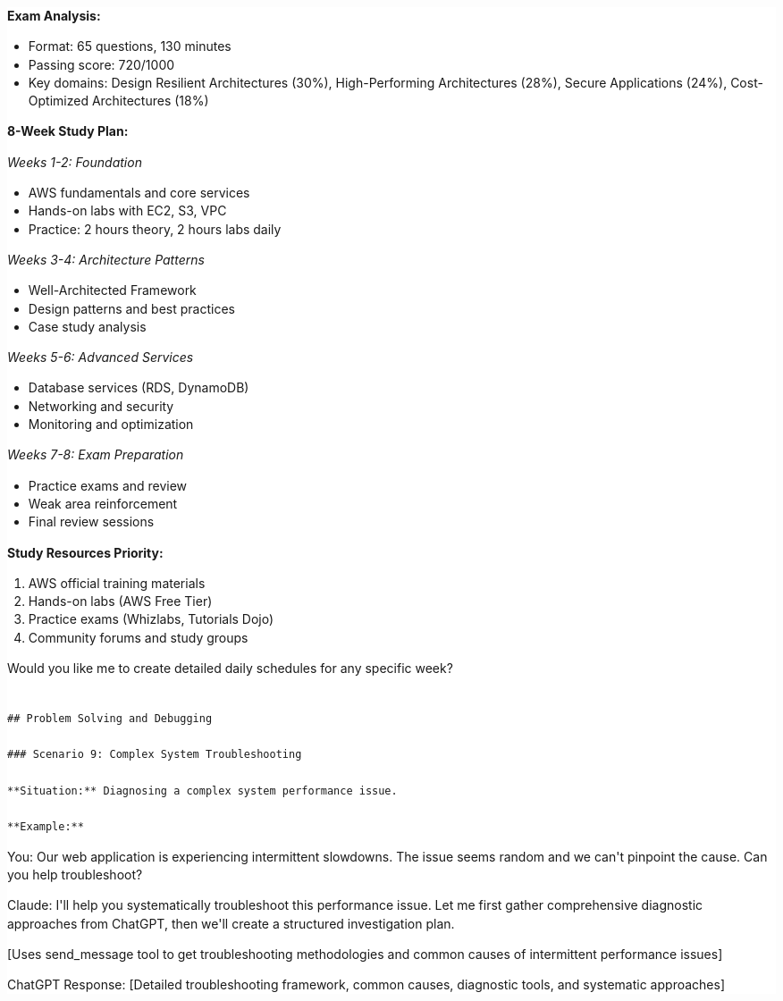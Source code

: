 **Exam Analysis:**
- Format: 65 questions, 130 minutes
- Passing score: 720/1000
- Key domains: Design Resilient Architectures (30%), High-Performing Architectures (28%), Secure Applications (24%), Cost-Optimized Architectures (18%)

**8-Week Study Plan:**

*Weeks 1-2: Foundation*
- AWS fundamentals and core services
- Hands-on labs with EC2, S3, VPC
- Practice: 2 hours theory, 2 hours labs daily

*Weeks 3-4: Architecture Patterns*
- Well-Architected Framework
- Design patterns and best practices
- Case study analysis

*Weeks 5-6: Advanced Services*
- Database services (RDS, DynamoDB)
- Networking and security
- Monitoring and optimization

*Weeks 7-8: Exam Preparation*
- Practice exams and review
- Weak area reinforcement
- Final review sessions

**Study Resources Priority:**
1. AWS official training materials
2. Hands-on labs (AWS Free Tier)
3. Practice exams (Whizlabs, Tutorials Dojo)
4. Community forums and study groups

Would you like me to create detailed daily schedules for any specific week?
```

## Problem Solving and Debugging

### Scenario 9: Complex System Troubleshooting

**Situation:** Diagnosing a complex system performance issue.

**Example:**
```
You: Our web application is experiencing intermittent slowdowns. The issue seems random and we can't pinpoint the cause. Can you help troubleshoot?

Claude: I'll help you systematically troubleshoot this performance issue. Let me first gather comprehensive diagnostic approaches from ChatGPT, then we'll create a structured investigation plan.

[Uses send_message tool to get troubleshooting methodologies and common causes of intermittent performance issues]

ChatGPT Response: [Detailed troubleshooting framework, common causes, diagnostic tools, and systematic approaches]
